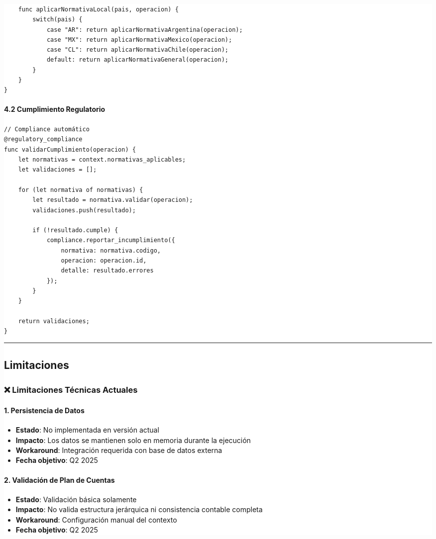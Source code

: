 ```r2lang
    func aplicarNormativaLocal(pais, operacion) {
        switch(pais) {
            case "AR": return aplicarNormativaArgentina(operacion);
            case "MX": return aplicarNormativaMexico(operacion);
            case "CL": return aplicarNormativaChile(operacion);
            default: return aplicarNormativaGeneral(operacion);
        }
    }
}
```

#### 4.2 Cumplimiento Regulatorio
```r2lang
// Compliance automático
@regulatory_compliance
func validarCumplimiento(operacion) {
    let normativas = context.normativas_aplicables;
    let validaciones = [];
    
    for (let normativa of normativas) {
        let resultado = normativa.validar(operacion);
        validaciones.push(resultado);
        
        if (!resultado.cumple) {
            compliance.reportar_incumplimiento({
                normativa: normativa.codigo,
                operacion: operacion.id,
                detalle: resultado.errores
            });
        }
    }
    
    return validaciones;
}
```

---

## Limitaciones

### ❌ Limitaciones Técnicas Actuales

#### 1. Persistencia de Datos
- **Estado**: No implementada en versión actual
- **Impacto**: Los datos se mantienen solo en memoria durante la ejecución
- **Workaround**: Integración requerida con base de datos externa
- **Fecha objetivo**: Q2 2025

#### 2. Validación de Plan de Cuentas
- **Estado**: Validación básica solamente
- **Impacto**: No valida estructura jerárquica ni consistencia contable completa
- **Workaround**: Configuración manual del contexto
- **Fecha objetivo**: Q2 2025
